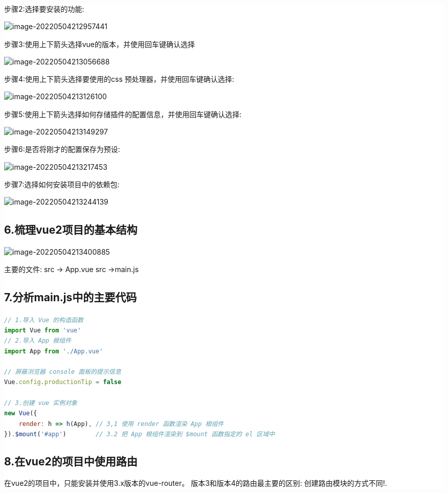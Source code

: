 步骤2:选择要安装的功能:

![image-20220504212957441](/assets/img/article/image-20220504212957441.png)

步骤3:使用上下箭头选择vue的版本，并使用回车键确认选择

![image-20220504213056688](/assets/img/article/image-20220504213056688.png)

步骤4:使用上下箭头选择要使用的css 预处理器，并使用回车键确认选择:

![image-20220504213126100](/assets/img/article/image-20220504213126100.png)

步骤5:使用上下箭头选择如何存储插件的配置信息，并使用回车键确认选择:

![image-20220504213149297](/assets/img/article/image-20220504213149297.png)

步骤6:是否将刚才的配置保存为预设:

![image-20220504213217453](/assets/img/article/image-20220504213217453.png)

步骤7:选择如何安装项目中的依赖包:

![image-20220504213244139](/assets/img/article/image-20220504213244139.png)

## 6.梳理vue2项目的基本结构

![image-20220504213400885](/assets/img/article/image-20220504213400885.png)

主要的文件:
src -> App.vue
src ->main.js

## 7.分析main.js中的主要代码

```js
// 1.导入 Vue 的构造函数
import Vue from 'vue'
// 2.导入 App 根组件
import App from './App.vue'

// 屏蔽浏览器 console 面板的提示信息
Vue.config.productionTip = false

// 3.创建 vue 实例对象
new Vue({
    render: h => h(App), // 3,1 使用 render 函数渲染 App 根组件
}).$mount('#app')        // 3.2 把 App 根组件渲染到 $mount 函数指定的 el 区域中
```

## 8.在vue2的项目中使用路由

在vue2的项目中，只能安装并使用3.x版本的vue-router。
版本3和版本4的路由最主要的区别: 创建路由模块的方式不同!.
